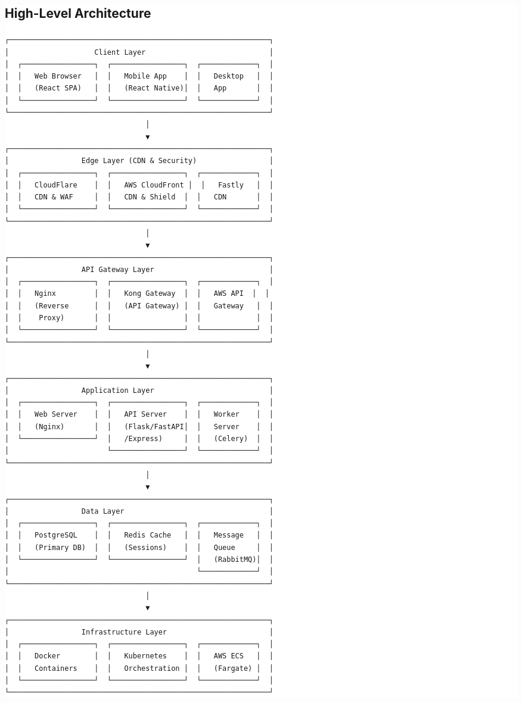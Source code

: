 ## High-Level Architecture

```
┌─────────────────────────────────────────────────────────────┐
│                    Client Layer                             │
│  ┌─────────────────┐  ┌─────────────────┐  ┌─────────────┐  │
│  │   Web Browser   │  │   Mobile App    │  │   Desktop   │  │
│  │   (React SPA)   │  │   (React Native)│  │   App       │  │
│  └─────────────────┘  └─────────────────┘  └─────────────┘  │
└─────────────────────────────────────────────────────────────┘
                                 │
                                 ▼
┌─────────────────────────────────────────────────────────────┐
│                 Edge Layer (CDN & Security)                 │
│  ┌─────────────────┐  ┌─────────────────┐  ┌─────────────┐  │
│  │   CloudFlare    │  │   AWS CloudFront │  │   Fastly   │  │
│  │   CDN & WAF     │  │   CDN & Shield  │  │   CDN       │  │
│  └─────────────────┘  └─────────────────┘  └─────────────┘  │
└─────────────────────────────────────────────────────────────┘
                                 │
                                 ▼
┌─────────────────────────────────────────────────────────────┐
│                 API Gateway Layer                           │
│  ┌─────────────────┐  ┌─────────────────┐  ┌─────────────┐  │
│  │   Nginx         │  │   Kong Gateway  │  │   AWS API  │  │
│  │   (Reverse      │  │   (API Gateway) │  │   Gateway   │  │
│  │    Proxy)       │  │                 │  │             │  │
│  └─────────────────┘  └─────────────────┘  └─────────────┘  │
└─────────────────────────────────────────────────────────────┘
                                 │
                                 ▼
┌─────────────────────────────────────────────────────────────┐
│                 Application Layer                           │
│  ┌─────────────────┐  ┌─────────────────┐  ┌─────────────┐  │
│  │   Web Server    │  │   API Server    │  │   Worker    │  │
│  │   (Nginx)       │  │   (Flask/FastAPI│  │   Server    │  │
│  └─────────────────┘  │   /Express)     │  │   (Celery)  │  │
│                       └─────────────────┘  └─────────────┘  │
└─────────────────────────────────────────────────────────────┘
                                 │
                                 ▼
┌─────────────────────────────────────────────────────────────┐
│                 Data Layer                                  │
│  ┌─────────────────┐  ┌─────────────────┐  ┌─────────────┐  │
│  │   PostgreSQL    │  │   Redis Cache   │  │   Message   │  │
│  │   (Primary DB)  │  │   (Sessions)    │  │   Queue     │  │
│  └─────────────────┘  └─────────────────┘  │   (RabbitMQ)│  │
│                                            └─────────────┘  │
└─────────────────────────────────────────────────────────────┘
                                 │
                                 ▼
┌─────────────────────────────────────────────────────────────┐
│                 Infrastructure Layer                        │
│  ┌─────────────────┐  ┌─────────────────┐  ┌─────────────┐  │
│  │   Docker        │  │   Kubernetes    │  │   AWS ECS   │  │
│  │   Containers    │  │   Orchestration │  │   (Fargate) │  │
│  └─────────────────┘  └─────────────────┘  └─────────────┘  │
└─────────────────────────────────────────────────────────────┘
```
